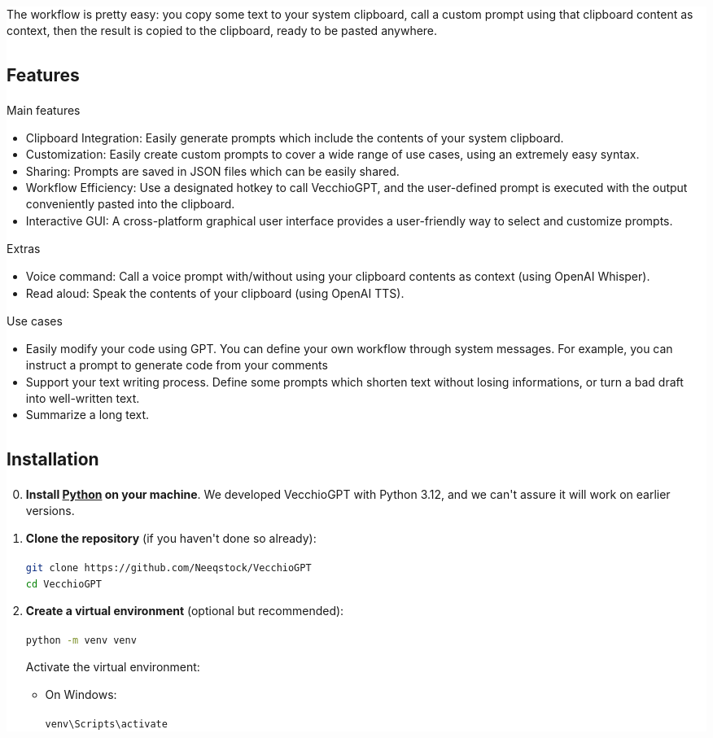 The workflow is pretty easy: you copy some text to your system clipboard, call a custom prompt using that clipboard content as context, then the result is copied to the clipboard, ready to be pasted anywhere.

## Features

Main features

- Clipboard Integration: Easily generate prompts which include the contents of your system clipboard.
- Customization: Easily create custom prompts to cover a wide range of use cases, using an extremely easy syntax.
- Sharing: Prompts are saved in JSON files which can be easily shared.
- Workflow Efficiency: Use a designated hotkey to call VecchioGPT, and the user-defined prompt is executed with the output conveniently pasted into the clipboard.
- Interactive GUI: A cross-platform graphical user interface provides a user-friendly way to select and customize prompts.

Extras

- Voice command: Call a voice prompt with/without using your clipboard contents as context (using OpenAI Whisper).
- Read aloud: Speak the contents of your clipboard (using OpenAI TTS).

Use cases

- Easily modify your code using GPT. You can define your own workflow through system messages. For example, you can instruct a prompt to generate code from your comments
- Support your text writing process. Define some prompts which shorten text without losing informations, or turn a bad draft into well-written text.
- Summarize a long text.

## Installation

0. **Install [Python](https://www.python.org/downloads/) on your machine**. We developed VecchioGPT with Python 3.12, and we can't assure it will work on earlier versions.

1. **Clone the repository** (if you haven't done so already):
   
   ```bash
   git clone https://github.com/Neeqstock/VecchioGPT
   cd VecchioGPT
   ```

2. **Create a virtual environment** (optional but recommended):
   
   ```bash
   python -m venv venv
   ```
   
   Activate the virtual environment:
   
   - On Windows:
     
     ```bash
     venv\Scripts\activate
     ```
   